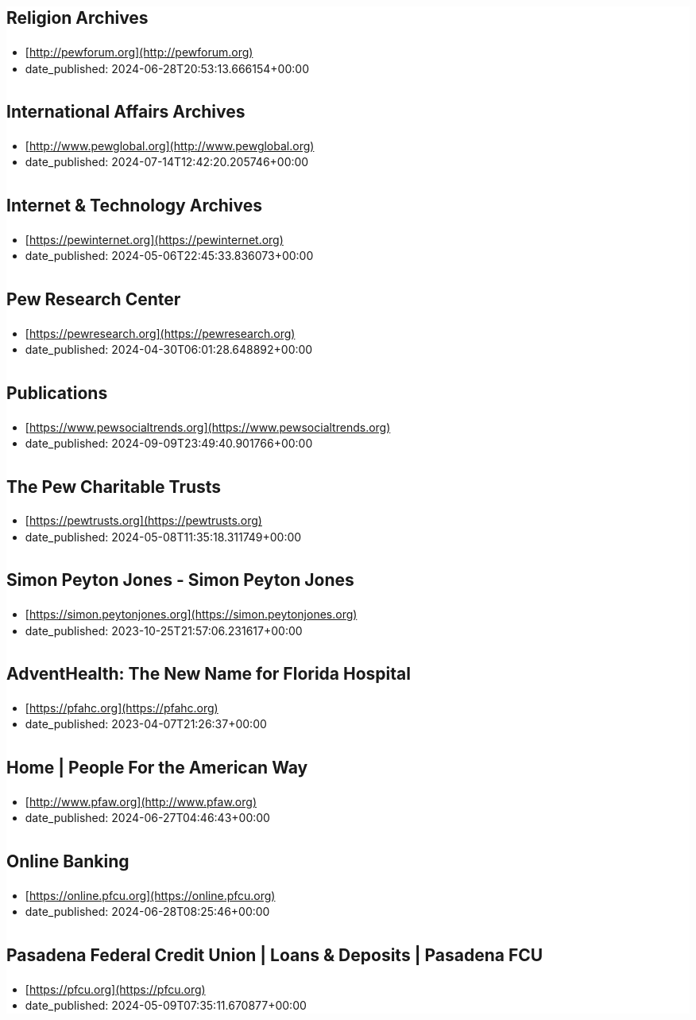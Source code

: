  ## Religion Archives
 - [http://pewforum.org](http://pewforum.org)
 - date_published: 2024-06-28T20:53:13.666154+00:00

 ## International Affairs Archives
 - [http://www.pewglobal.org](http://www.pewglobal.org)
 - date_published: 2024-07-14T12:42:20.205746+00:00

 ## Internet & Technology Archives
 - [https://pewinternet.org](https://pewinternet.org)
 - date_published: 2024-05-06T22:45:33.836073+00:00

 ## Pew Research Center
 - [https://pewresearch.org](https://pewresearch.org)
 - date_published: 2024-04-30T06:01:28.648892+00:00

 ## Publications
 - [https://www.pewsocialtrends.org](https://www.pewsocialtrends.org)
 - date_published: 2024-09-09T23:49:40.901766+00:00

 ## The Pew Charitable Trusts
 - [https://pewtrusts.org](https://pewtrusts.org)
 - date_published: 2024-05-08T11:35:18.311749+00:00

 ## Simon Peyton Jones - Simon Peyton Jones
 - [https://simon.peytonjones.org](https://simon.peytonjones.org)
 - date_published: 2023-10-25T21:57:06.231617+00:00

 ## AdventHealth: The New Name for Florida Hospital
 - [https://pfahc.org](https://pfahc.org)
 - date_published: 2023-04-07T21:26:37+00:00

 ## Home | People For the American Way
 - [http://www.pfaw.org](http://www.pfaw.org)
 - date_published: 2024-06-27T04:46:43+00:00

 ## Online Banking
 - [https://online.pfcu.org](https://online.pfcu.org)
 - date_published: 2024-06-28T08:25:46+00:00

 ## Pasadena Federal Credit Union | Loans & Deposits | Pasadena FCU
 - [https://pfcu.org](https://pfcu.org)
 - date_published: 2024-05-09T07:35:11.670877+00:00
